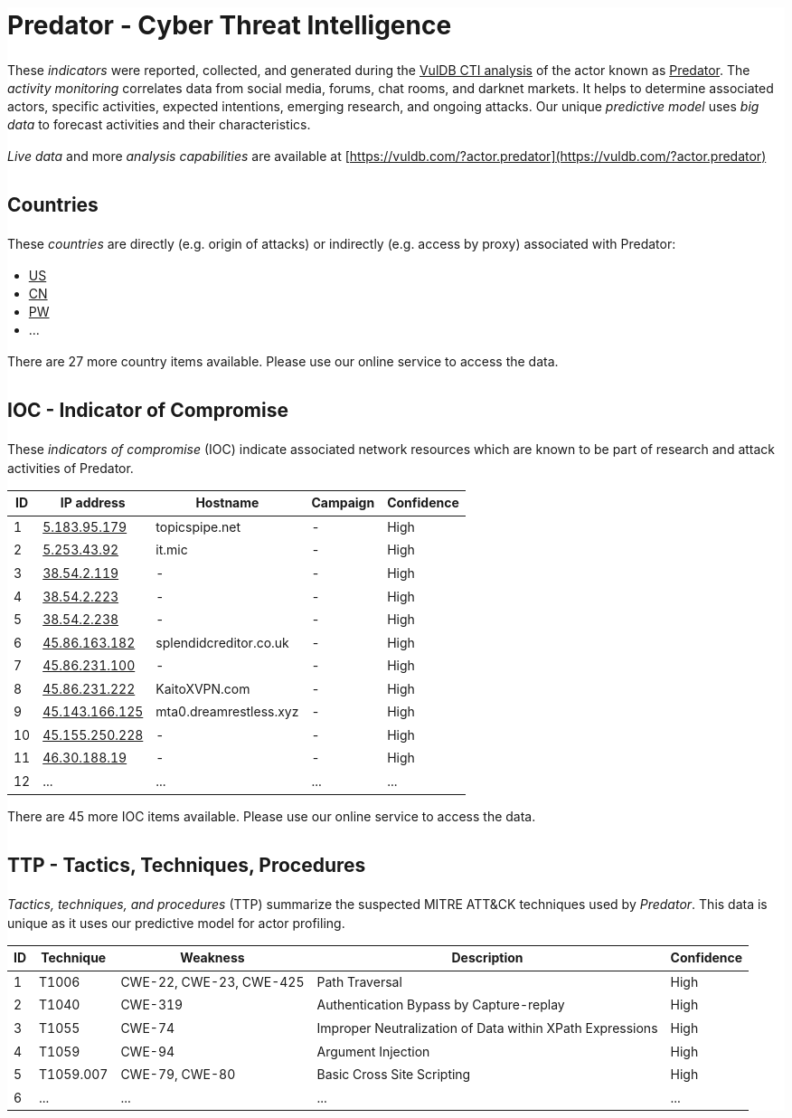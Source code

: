 # Predator - Cyber Threat Intelligence

These _indicators_ were reported, collected, and generated during the [VulDB CTI analysis](https://vuldb.com/?kb.cti) of the actor known as [Predator](https://vuldb.com/?actor.predator). The _activity monitoring_ correlates data from social media, forums, chat rooms, and darknet markets. It helps to determine associated actors, specific activities, expected intentions, emerging research, and ongoing attacks. Our unique _predictive model_ uses _big data_ to forecast activities and their characteristics.

_Live data_ and more _analysis capabilities_ are available at [https://vuldb.com/?actor.predator](https://vuldb.com/?actor.predator)

## Countries

These _countries_ are directly (e.g. origin of attacks) or indirectly (e.g. access by proxy) associated with Predator:

* [US](https://vuldb.com/?country.us)
* [CN](https://vuldb.com/?country.cn)
* [PW](https://vuldb.com/?country.pw)
* ...

There are 27 more country items available. Please use our online service to access the data.

## IOC - Indicator of Compromise

These _indicators of compromise_ (IOC) indicate associated network resources which are known to be part of research and attack activities of Predator.

ID | IP address | Hostname | Campaign | Confidence
-- | ---------- | -------- | -------- | ----------
1 | [5.183.95.179](https://vuldb.com/?ip.5.183.95.179) | topicspipe.net | - | High
2 | [5.253.43.92](https://vuldb.com/?ip.5.253.43.92) | it.mic | - | High
3 | [38.54.2.119](https://vuldb.com/?ip.38.54.2.119) | - | - | High
4 | [38.54.2.223](https://vuldb.com/?ip.38.54.2.223) | - | - | High
5 | [38.54.2.238](https://vuldb.com/?ip.38.54.2.238) | - | - | High
6 | [45.86.163.182](https://vuldb.com/?ip.45.86.163.182) | splendidcreditor.co.uk | - | High
7 | [45.86.231.100](https://vuldb.com/?ip.45.86.231.100) | - | - | High
8 | [45.86.231.222](https://vuldb.com/?ip.45.86.231.222) | KaitoXVPN.com | - | High
9 | [45.143.166.125](https://vuldb.com/?ip.45.143.166.125) | mta0.dreamrestless.xyz | - | High
10 | [45.155.250.228](https://vuldb.com/?ip.45.155.250.228) | - | - | High
11 | [46.30.188.19](https://vuldb.com/?ip.46.30.188.19) | - | - | High
12 | ... | ... | ... | ...

There are 45 more IOC items available. Please use our online service to access the data.

## TTP - Tactics, Techniques, Procedures

_Tactics, techniques, and procedures_ (TTP) summarize the suspected MITRE ATT&CK techniques used by _Predator_. This data is unique as it uses our predictive model for actor profiling.

ID | Technique | Weakness | Description | Confidence
-- | --------- | -------- | ----------- | ----------
1 | T1006 | CWE-22, CWE-23, CWE-425 | Path Traversal | High
2 | T1040 | CWE-319 | Authentication Bypass by Capture-replay | High
3 | T1055 | CWE-74 | Improper Neutralization of Data within XPath Expressions | High
4 | T1059 | CWE-94 | Argument Injection | High
5 | T1059.007 | CWE-79, CWE-80 | Basic Cross Site Scripting | High
6 | ... | ... | ... | ...
